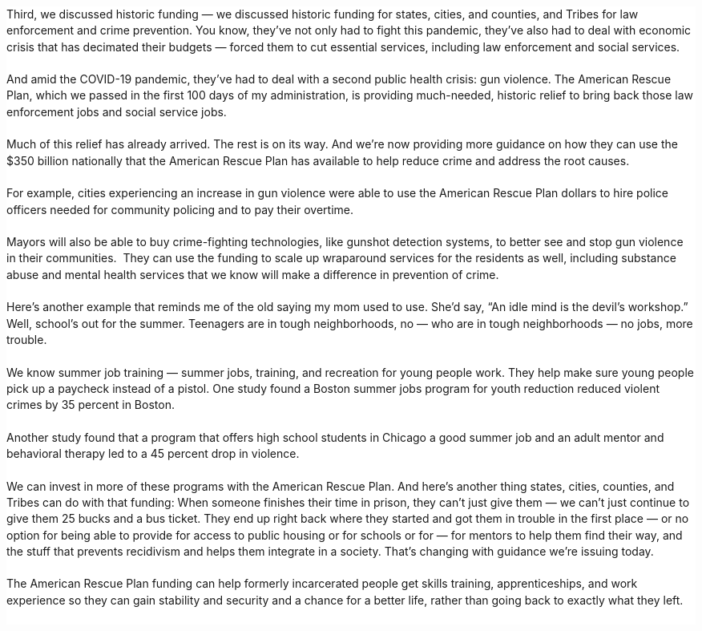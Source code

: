 Third, we discussed historic funding — we discussed historic funding for
states, cities, and counties, and Tribes for law enforcement and crime
prevention. You know, they’ve not only had to fight this pandemic,
they’ve also had to deal with economic crisis that has decimated their
budgets — forced them to cut essential services, including law
enforcement and social services.  
   
And amid the COVID-19 pandemic, they’ve had to deal with a second public
health crisis: gun violence. The American Rescue Plan, which we passed
in the first 100 days of my administration, is providing much-needed,
historic relief to bring back those law enforcement jobs and social
service jobs.    
   
Much of this relief has already arrived. The rest is on its way. And
we’re now providing more guidance on how they can use the $350 billion
nationally that the American Rescue Plan has available to help reduce
crime and address the root causes.    
   
For example, cities experiencing an increase in gun violence were able
to use the American Rescue Plan dollars to hire police officers needed
for community policing and to pay their overtime.    
   
Mayors will also be able to buy crime-fighting technologies, like
gunshot detection systems, to better see and stop gun violence in their
communities.  They can use the funding to scale up wraparound services
for the residents as well, including substance abuse and mental health
services that we know will make a difference in prevention of crime.    
   
Here’s another example that reminds me of the old saying my mom used to
use. She’d say, “An idle mind is the devil’s workshop.” Well, school’s
out for the summer. Teenagers are in tough neighborhoods, no — who are
in tough neighborhoods — no jobs, more trouble.    
   
We know summer job training — summer jobs, training, and recreation for
young people work. They help make sure young people pick up a paycheck
instead of a pistol. One study found a Boston summer jobs program for
youth reduction reduced violent crimes by 35 percent in Boston.  
   
Another study found that a program that offers high school students in
Chicago a good summer job and an adult mentor and behavioral therapy led
to a 45 percent drop in violence.  
   
We can invest in more of these programs with the American Rescue Plan.
And here’s another thing states, cities, counties, and Tribes can do
with that funding: When someone finishes their time in prison, they
can’t just give them — we can’t just continue to give them 25 bucks and
a bus ticket. They end up right back where they started and got them in
trouble in the first place — or no option for being able to provide for
access to public housing or for schools or for — for mentors to help
them find their way, and the stuff that prevents recidivism and helps
them integrate in a society. That’s changing with guidance we’re issuing
today.  
   
The American Rescue Plan funding can help formerly incarcerated people
get skills training, apprenticeships, and work experience so they can
gain stability and security and a chance for a better life, rather than
going back to exactly what they left.    
   
